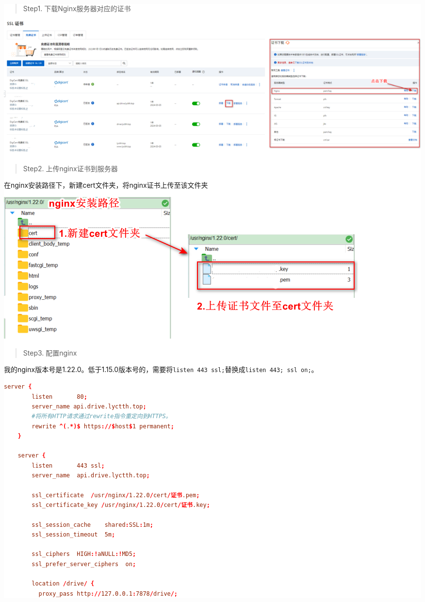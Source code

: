 > Step1. 下载Nginx服务器对应的证书

![](./images/记一次小程序接口的发布/ssl_download_nginx.png)

> Step2. 上传nginx证书到服务器

在nginx安装路径下，新建cert文件夹，将nginx证书上传至该文件夹

![](./images/记一次小程序接口的发布/ssl_project_path_nginx.png)

> Step3. 配置nginx

我的nginx版本号是1.22.0。低于1.15.0版本号的，需要将`listen 443 ssl;`替换成`listen 443; ssl on;`。

```conf
server {
        listen       80;
        server_name api.drive.lyctth.top;
        #将所有HTTP请求通过rewrite指令重定向到HTTPS。
        rewrite ^(.*)$ https://$host$1 permanent;
    }

    server {
        listen       443 ssl;
        server_name  api.drive.lyctth.top;

        ssl_certificate  /usr/nginx/1.22.0/cert/证书.pem;
        ssl_certificate_key /usr/nginx/1.22.0/cert/证书.key;

        ssl_session_cache    shared:SSL:1m;
        ssl_session_timeout  5m;

        ssl_ciphers  HIGH:!aNULL:!MD5;
        ssl_prefer_server_ciphers  on;

        location /drive/ {
          proxy_pass http://127.0.0.1:7878/drive/;
```
